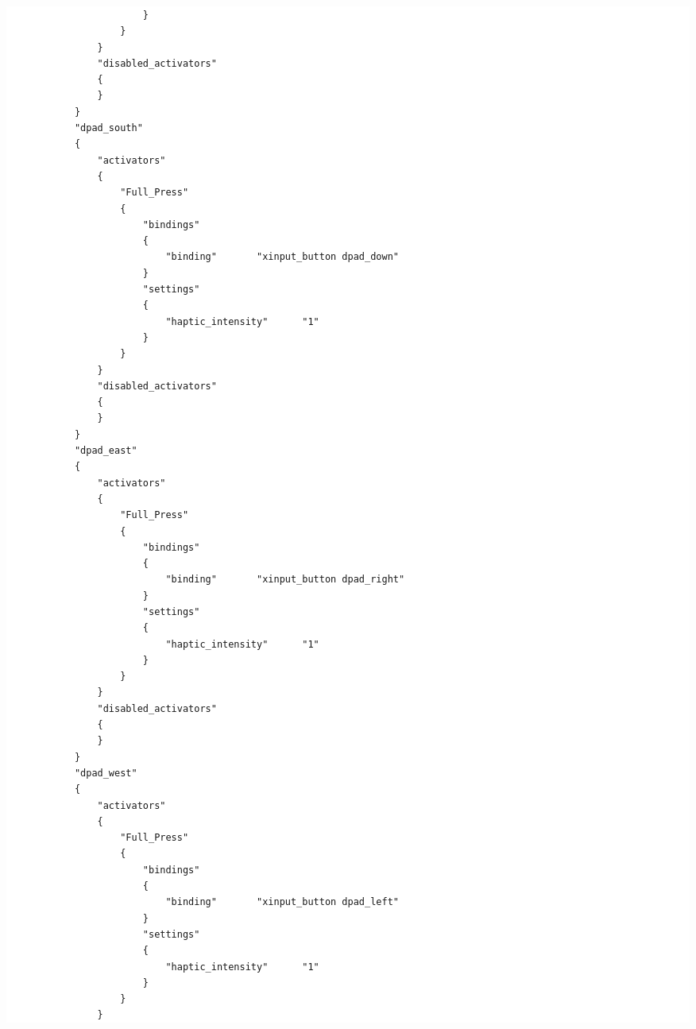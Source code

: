 ```
						}
					}
				}
				"disabled_activators"
				{
				}
			}
			"dpad_south"
			{
				"activators"
				{
					"Full_Press"
					{
						"bindings"
						{
							"binding"		"xinput_button dpad_down"
						}
						"settings"
						{
							"haptic_intensity"		"1"
						}
					}
				}
				"disabled_activators"
				{
				}
			}
			"dpad_east"
			{
				"activators"
				{
					"Full_Press"
					{
						"bindings"
						{
							"binding"		"xinput_button dpad_right"
						}
						"settings"
						{
							"haptic_intensity"		"1"
						}
					}
				}
				"disabled_activators"
				{
				}
			}
			"dpad_west"
			{
				"activators"
				{
					"Full_Press"
					{
						"bindings"
						{
							"binding"		"xinput_button dpad_left"
						}
						"settings"
						{
							"haptic_intensity"		"1"
						}
					}
				}
```